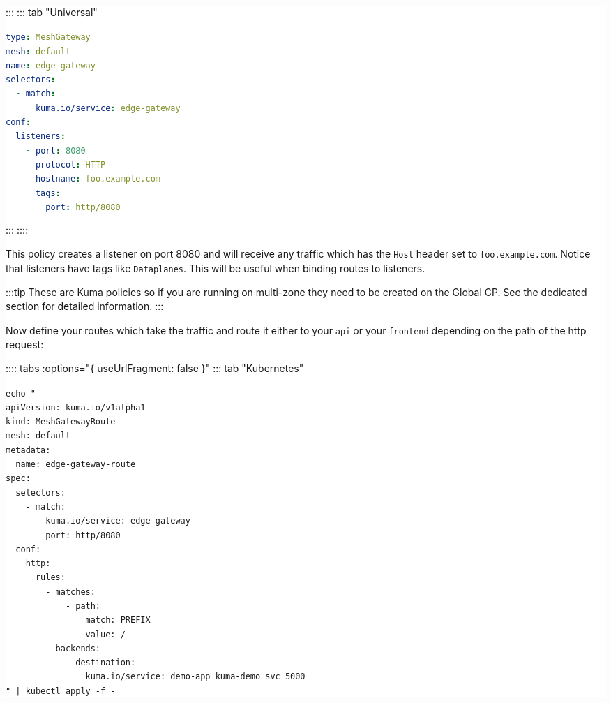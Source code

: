 :::
::: tab "Universal"

```yaml
type: MeshGateway
mesh: default
name: edge-gateway
selectors:
  - match:
      kuma.io/service: edge-gateway
conf:
  listeners:
    - port: 8080
      protocol: HTTP
      hostname: foo.example.com
      tags:
        port: http/8080
```

:::
::::

This policy creates a listener on port 8080 and will receive any traffic which has the `Host` header set to `foo.example.com`.
Notice that listeners have tags like `Dataplanes`. This will be useful when binding routes to listeners.

:::tip
These are Kuma policies so if you are running on multi-zone they need to be created on the Global CP.
See the [dedicated section](../deployments/multi-zone.md) for detailed information.
:::

Now define your routes which take the traffic and route it either to your `api` or your `frontend` depending on the path of the http request:

:::: tabs :options="{ useUrlFragment: false }"
::: tab "Kubernetes"

```shell
echo "
apiVersion: kuma.io/v1alpha1
kind: MeshGatewayRoute
mesh: default
metadata:
  name: edge-gateway-route
spec:
  selectors:
    - match:
        kuma.io/service: edge-gateway
        port: http/8080
  conf:
    http:
      rules:
        - matches:
            - path:
                match: PREFIX
                value: /
          backends:
            - destination:
                kuma.io/service: demo-app_kuma-demo_svc_5000
" | kubectl apply -f -
```
